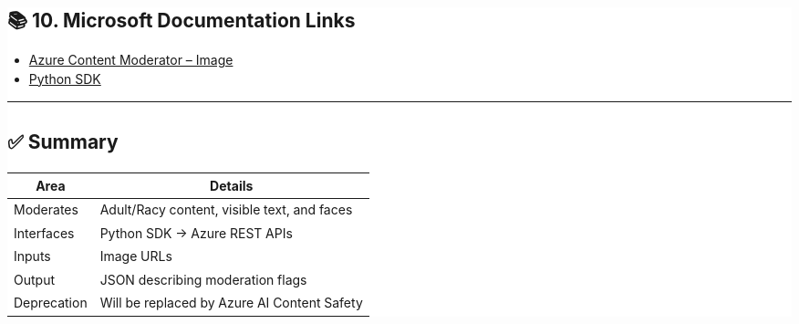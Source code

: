
## 📚 10. **Microsoft Documentation Links**

- [Azure Content Moderator – Image](https://learn.microsoft.com/en-us/azure/ai-services/content-moderator/image-moderation-api)
- [Python SDK](https://learn.microsoft.com/en-us/python/api/overview/azure/cognitiveservices-vision-contentmoderator-readme)

---

## ✅ Summary

| Area        | Details                                     |
| ----------- | ------------------------------------------- |
| Moderates   | Adult/Racy content, visible text, and faces |
| Interfaces  | Python SDK → Azure REST APIs                |
| Inputs      | Image URLs                                  |
| Output      | JSON describing moderation flags            |
| Deprecation | Will be replaced by Azure AI Content Safety |
